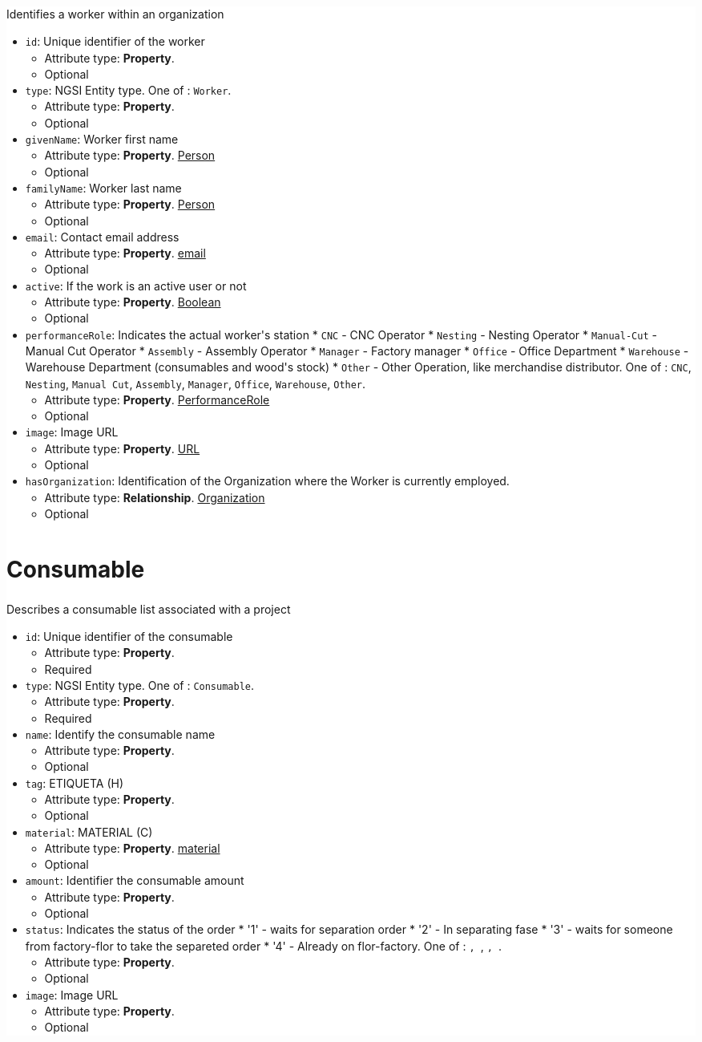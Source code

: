 Identifies a worker within an organization
-  `id`: Unique identifier of the worker
   -  Attribute type: **Property**. 
   -  Optional
-  `type`: NGSI Entity type. One of : `Worker`.
   -  Attribute type: **Property**. 
   -  Optional
-  `givenName`: Worker first name
   -  Attribute type: **Property**. [Person](https://schema.org/Person)
   -  Optional
-  `familyName`: Worker last name
   -  Attribute type: **Property**. [Person](https://schema.org/Person)
   -  Optional
-  `email`: Contact email address
   -  Attribute type: **Property**. [email](https://schema.org/email)
   -  Optional
-  `active`: If the work is an active user or not
   -  Attribute type: **Property**. [Boolean](https://schema.org/Boolean)
   -  Optional
-  `performanceRole`: Indicates the actual worker's station * `CNC` - CNC Operator * `Nesting` - Nesting Operator * `Manual-Cut` - Manual Cut Operator * `Assembly` - Assembly Operator * `Manager` - Factory manager * `Office` - Office Department * `Warehouse` - Warehouse Department (consumables and wood's stock) * `Other` - Other Operation, like merchandise distributor. One of : `CNC`, `Nesting`, `Manual Cut`, `Assembly`, `Manager`, `Office`, `Warehouse`, `Other`.
   -  Attribute type: **Property**. [PerformanceRole](https://schema.org/PerformanceRole)
   -  Optional
-  `image`: Image URL
   -  Attribute type: **Property**. [URL](https://schema.org/URL)
   -  Optional
-  `hasOrganization`: Identification of the Organization where the Worker is currently employed.
   -  Attribute type: **Relationship**. [Organization](https://schema.org/Organization)
   -  Optional



# Consumable

Describes a consumable list associated with a project
-  `id`: Unique identifier of the consumable
   -  Attribute type: **Property**. 
   -  Required
-  `type`: NGSI Entity type. One of : `Consumable`.
   -  Attribute type: **Property**. 
   -  Required
-  `name`: Identify the consumable name
   -  Attribute type: **Property**. 
   -  Optional
-  `tag`: ETIQUETA (H)
   -  Attribute type: **Property**. 
   -  Optional
-  `material`: MATERIAL (C)
   -  Attribute type: **Property**. [material](https://schema.org/material)
   -  Optional
-  `amount`: Identifier the consumable amount
   -  Attribute type: **Property**. 
   -  Optional
-  `status`: Indicates the status of the order * '1' - waits for separation order * '2' - In separating fase * '3' - waits for someone from factory-flor to take the separeted order * '4' - Already on flor-factory. One of : ``, ``, ``, ``.
   -  Attribute type: **Property**. 
   -  Optional
-  `image`: Image URL
   -  Attribute type: **Property**. 
   -  Optional